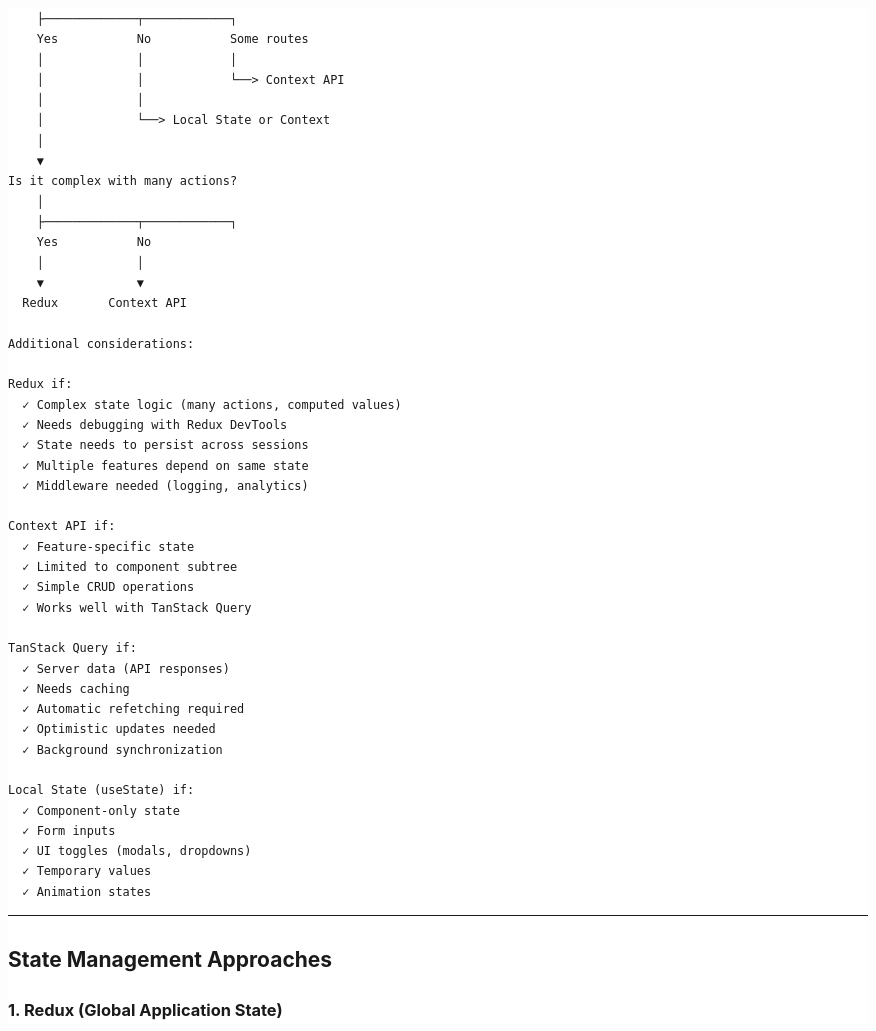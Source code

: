```
    ├─────────────┬────────────┐
    Yes           No           Some routes
    │             │            │
    │             │            └──> Context API
    │             │
    │             └──> Local State or Context
    │
    ▼
Is it complex with many actions?
    │
    ├─────────────┬────────────┐
    Yes           No
    │             │
    ▼             ▼
  Redux       Context API

Additional considerations:

Redux if:
  ✓ Complex state logic (many actions, computed values)
  ✓ Needs debugging with Redux DevTools
  ✓ State needs to persist across sessions
  ✓ Multiple features depend on same state
  ✓ Middleware needed (logging, analytics)

Context API if:
  ✓ Feature-specific state
  ✓ Limited to component subtree
  ✓ Simple CRUD operations
  ✓ Works well with TanStack Query

TanStack Query if:
  ✓ Server data (API responses)
  ✓ Needs caching
  ✓ Automatic refetching required
  ✓ Optimistic updates needed
  ✓ Background synchronization

Local State (useState) if:
  ✓ Component-only state
  ✓ Form inputs
  ✓ UI toggles (modals, dropdowns)
  ✓ Temporary values
  ✓ Animation states
```

---

## State Management Approaches

### 1. Redux (Global Application State)
